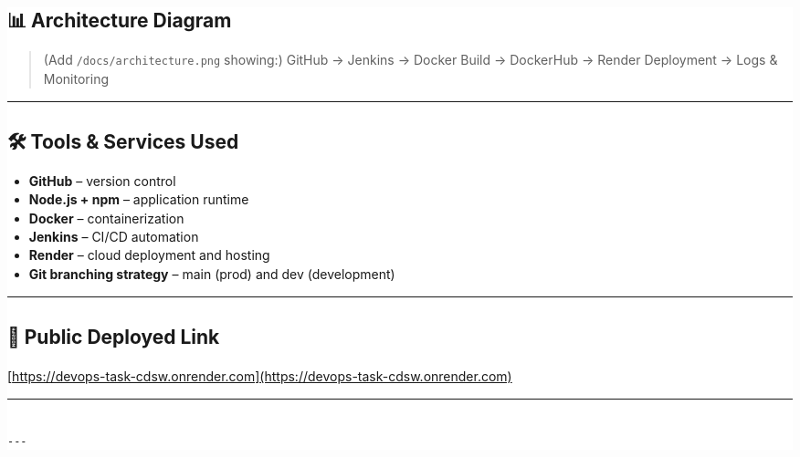 ## 📊 Architecture Diagram

> (Add `/docs/architecture.png` showing:)
> GitHub → Jenkins → Docker Build → DockerHub → Render Deployment → Logs & Monitoring

---

## 🛠 Tools & Services Used

* **GitHub** – version control
* **Node.js + npm** – application runtime
* **Docker** – containerization
* **Jenkins** – CI/CD automation
* **Render** – cloud deployment and hosting
* **Git branching strategy** – main (prod) and dev (development)

---

## 📌 Public Deployed Link

[https://devops-task-cdsw.onrender.com](https://devops-task-cdsw.onrender.com)

---

```

---
